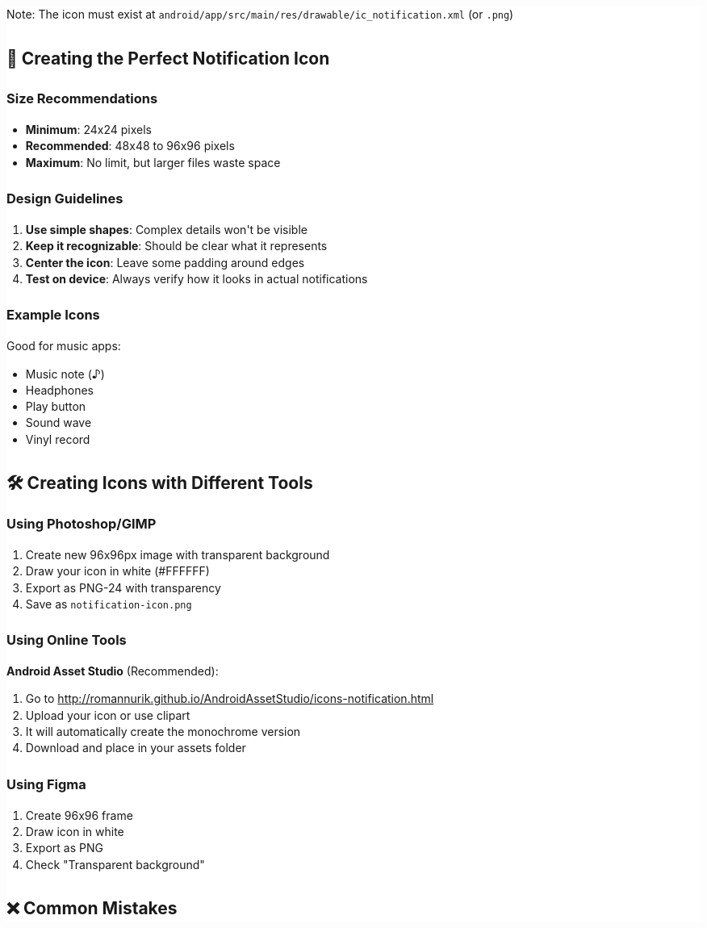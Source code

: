Note: The icon must exist at `android/app/src/main/res/drawable/ic_notification.xml` (or `.png`)

## 📐 Creating the Perfect Notification Icon

### Size Recommendations

- **Minimum**: 24x24 pixels
- **Recommended**: 48x48 to 96x96 pixels
- **Maximum**: No limit, but larger files waste space

### Design Guidelines

1. **Use simple shapes**: Complex details won't be visible
2. **Keep it recognizable**: Should be clear what it represents
3. **Center the icon**: Leave some padding around edges
4. **Test on device**: Always verify how it looks in actual notifications

### Example Icons

Good for music apps:
- Music note (♪)
- Headphones
- Play button
- Sound wave
- Vinyl record

## 🛠️ Creating Icons with Different Tools

### Using Photoshop/GIMP

1. Create new 96x96px image with transparent background
2. Draw your icon in white (#FFFFFF)
3. Export as PNG-24 with transparency
4. Save as `notification-icon.png`

### Using Online Tools

**Android Asset Studio** (Recommended):
1. Go to http://romannurik.github.io/AndroidAssetStudio/icons-notification.html
2. Upload your icon or use clipart
3. It will automatically create the monochrome version
4. Download and place in your assets folder

### Using Figma

1. Create 96x96 frame
2. Draw icon in white
3. Export as PNG
4. Check "Transparent background"

## ❌ Common Mistakes
